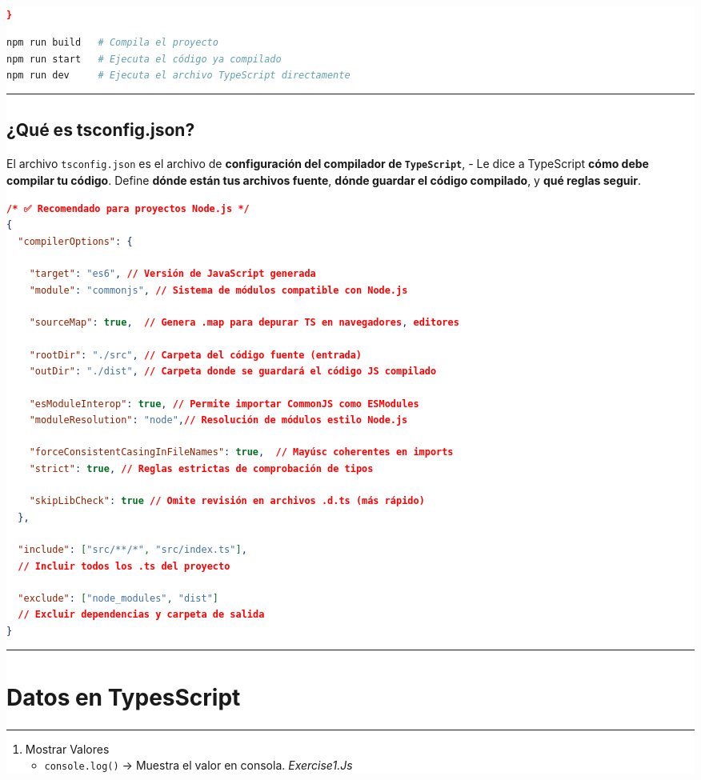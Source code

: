 ```json
}
```

```bash
npm run build   # Compila el proyecto
npm run start   # Ejecuta el código ya compilado
npm run dev     # Ejecuta el archivo TypeScript directamente
```

---

## ¿Qué es tsconfig.json?
El archivo `tsconfig.json` es el archivo de **configuración del compilador de `TypeScript`**, - Le dice a TypeScript **cómo debe compilar tu código**. Define **dónde están tus archivos fuente**, **dónde guardar el código compilado**, y **qué reglas seguir**.

```json
/* ✅ Recomendado para proyectos Node.js */
{
  "compilerOptions": {

    "target": "es6", // Versión de JavaScript generada
    "module": "commonjs", // Sistema de módulos compatible con Node.js

	"sourceMap": true,  // Genera .map para depurar TS en navegadores, editores

    "rootDir": "./src", // Carpeta del código fuente (entrada)
    "outDir": "./dist", // Carpeta donde se guardará el código JS compilado

    "esModuleInterop": true, // Permite importar CommonJS como ESModules
    "moduleResolution": "node",// Resolución de módulos estilo Node.js

    "forceConsistentCasingInFileNames": true,  // Mayúsc coherentes en imports
    "strict": true, // Reglas estrictas de comprobación de tipos

    "skipLibCheck": true // Omite revisión en archivos .d.ts (más rápido)
  },

  "include": ["src/**/*", "src/index.ts"],    
  // Incluir todos los .ts del proyecto
  
  "exclude": ["node_modules", "dist"]         
  // Excluir dependencias y carpeta de salida
}

```

---
# Datos en TypesScript

---
1. Mostrar Valores
	- `console.log()` → Muestra el valor en consola. *Exercise1.Js*
	